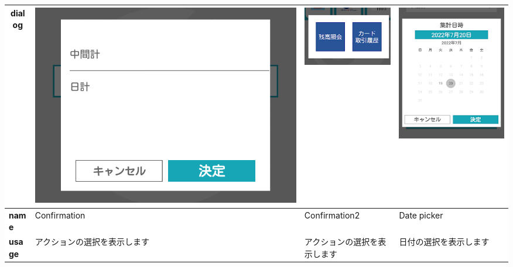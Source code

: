 | **dialog** | <img class="size-s" src="../../assets/images/dialog/Dialog_confirmation.png"> | <img src="../../assets/images/dialog/Dialog_confirmation2.png" > | <img src="../../assets/images/dialog/Dialog_datepicker.png" > |
| ---------- | ----------------------------------------------------------------------------- | ---------------------------------------------------------------- | ------------------------------------------------------------- |
| **name**   | Confirmation                                                                  | Confirmation2                                                    | Date picker                                                   |
| **usage**  | アクションの選択を表示します                                                                | アクションの選択を表示します                                                   | 日付の選択を表示します                                                   |
